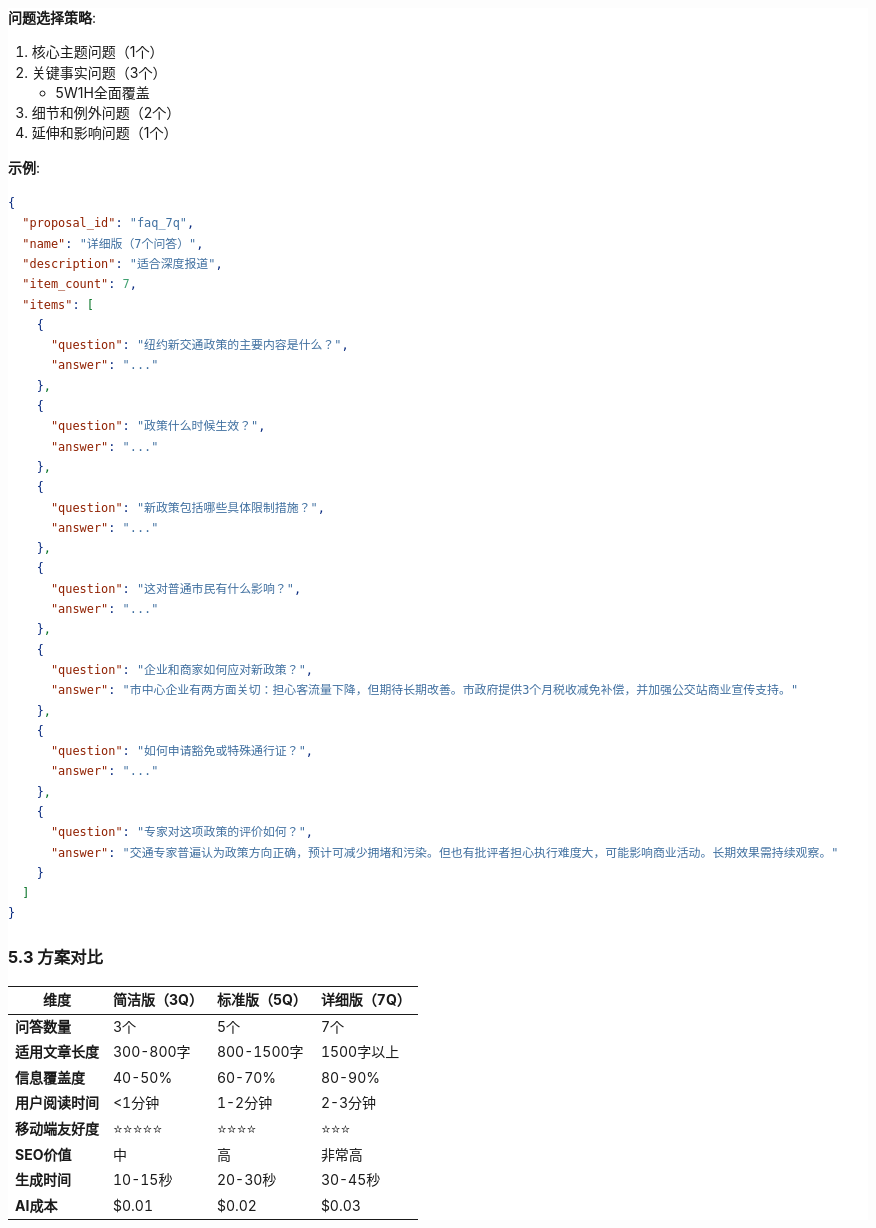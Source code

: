 **问题选择策略**:
1. 核心主题问题（1个）
2. 关键事实问题（3个）
   - 5W1H全面覆盖
3. 细节和例外问题（2个）
4. 延伸和影响问题（1个）

**示例**:
```json
{
  "proposal_id": "faq_7q",
  "name": "详细版（7个问答）",
  "description": "适合深度报道",
  "item_count": 7,
  "items": [
    {
      "question": "纽约新交通政策的主要内容是什么？",
      "answer": "..."
    },
    {
      "question": "政策什么时候生效？",
      "answer": "..."
    },
    {
      "question": "新政策包括哪些具体限制措施？",
      "answer": "..."
    },
    {
      "question": "这对普通市民有什么影响？",
      "answer": "..."
    },
    {
      "question": "企业和商家如何应对新政策？",
      "answer": "市中心企业有两方面关切：担心客流量下降，但期待长期改善。市政府提供3个月税收减免补偿，并加强公交站商业宣传支持。"
    },
    {
      "question": "如何申请豁免或特殊通行证？",
      "answer": "..."
    },
    {
      "question": "专家对这项政策的评价如何？",
      "answer": "交通专家普遍认为政策方向正确，预计可减少拥堵和污染。但也有批评者担心执行难度大，可能影响商业活动。长期效果需持续观察。"
    }
  ]
}
```

### 5.3 方案对比

| 维度 | 简洁版（3Q） | 标准版（5Q） | 详细版（7Q） |
|------|-------------|-------------|-------------|
| **问答数量** | 3个 | 5个 | 7个 |
| **适用文章长度** | 300-800字 | 800-1500字 | 1500字以上 |
| **信息覆盖度** | 40-50% | 60-70% | 80-90% |
| **用户阅读时间** | <1分钟 | 1-2分钟 | 2-3分钟 |
| **移动端友好度** | ⭐⭐⭐⭐⭐ | ⭐⭐⭐⭐ | ⭐⭐⭐ |
| **SEO价值** | 中 | 高 | 非常高 |
| **生成时间** | 10-15秒 | 20-30秒 | 30-45秒 |
| **AI成本** | $0.01 | $0.02 | $0.03 |